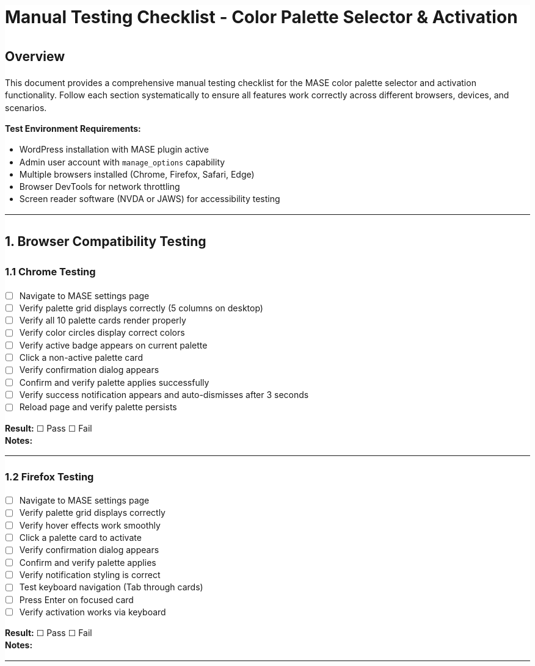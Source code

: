 # Manual Testing Checklist - Color Palette Selector & Activation

## Overview
This document provides a comprehensive manual testing checklist for the MASE color palette selector and activation functionality. Follow each section systematically to ensure all features work correctly across different browsers, devices, and scenarios.

**Test Environment Requirements:**
- WordPress installation with MASE plugin active
- Admin user account with `manage_options` capability
- Multiple browsers installed (Chrome, Firefox, Safari, Edge)
- Browser DevTools for network throttling
- Screen reader software (NVDA or JAWS) for accessibility testing

---

## 1. Browser Compatibility Testing

### 1.1 Chrome Testing
- [ ] Navigate to MASE settings page
- [ ] Verify palette grid displays correctly (5 columns on desktop)
- [ ] Verify all 10 palette cards render properly
- [ ] Verify color circles display correct colors
- [ ] Verify active badge appears on current palette
- [ ] Click a non-active palette card
- [ ] Verify confirmation dialog appears
- [ ] Confirm and verify palette applies successfully
- [ ] Verify success notification appears and auto-dismisses after 3 seconds
- [ ] Reload page and verify palette persists

**Result:** ☐ Pass ☐ Fail  
**Notes:**

---

### 1.2 Firefox Testing
- [ ] Navigate to MASE settings page
- [ ] Verify palette grid displays correctly
- [ ] Verify hover effects work smoothly
- [ ] Click a palette card to activate
- [ ] Verify confirmation dialog appears
- [ ] Confirm and verify palette applies
- [ ] Verify notification styling is correct
- [ ] Test keyboard navigation (Tab through cards)
- [ ] Press Enter on focused card
- [ ] Verify activation works via keyboard

**Result:** ☐ Pass ☐ Fail  
**Notes:**

---